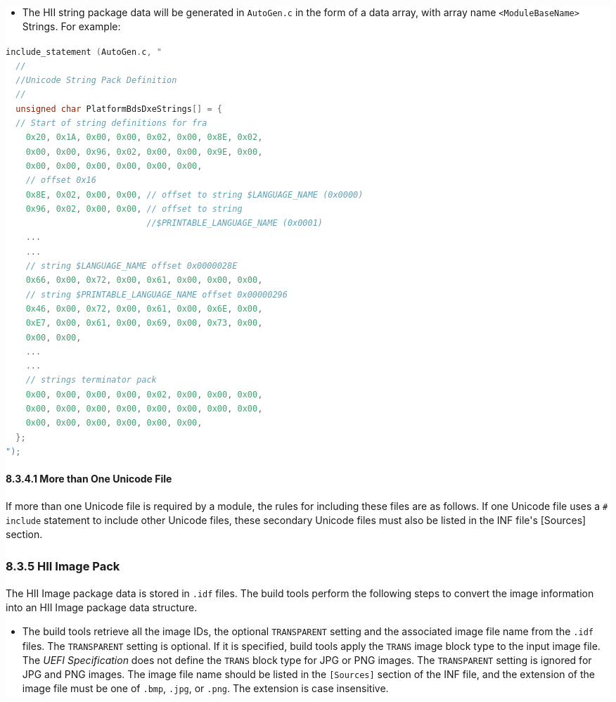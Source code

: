 * The HII string package data will be generated in `AutoGen.c` in the form of a
  data array, with array name `<ModuleBaseName>`Strings. For example:

```c
include_statement (AutoGen.c, "
  //
  //Unicode String Pack Definition
  //
  unsigned char PlatformBdsDxeStrings[] = {
  // Start of string definitions for fra
    0x20, 0x1A, 0x00, 0x00, 0x02, 0x00, 0x8E, 0x02,
    0x00, 0x00, 0x96, 0x02, 0x00, 0x00, 0x9E, 0x00,
    0x00, 0x00, 0x00, 0x00, 0x00, 0x00,
    // offset 0x16
    0x8E, 0x02, 0x00, 0x00, // offset to string $LANGUAGE_NAME (0x0000)
    0x96, 0x02, 0x00, 0x00, // offset to string
                            //$PRINTABLE_LANGUAGE_NAME (0x0001)
    ...
    ...
    // string $LANGUAGE_NAME offset 0x0000028E
    0x66, 0x00, 0x72, 0x00, 0x61, 0x00, 0x00, 0x00,
    // string $PRINTABLE_LANGUAGE_NAME offset 0x00000296
    0x46, 0x00, 0x72, 0x00, 0x61, 0x00, 0x6E, 0x00,
    0xE7, 0x00, 0x61, 0x00, 0x69, 0x00, 0x73, 0x00,
    0x00, 0x00,
    ...
    ...
    // strings terminator pack
    0x00, 0x00, 0x00, 0x00, 0x02, 0x00, 0x00, 0x00,
    0x00, 0x00, 0x00, 0x00, 0x00, 0x00, 0x00, 0x00,
    0x00, 0x00, 0x00, 0x00, 0x00, 0x00,
  };
");
```

#### 8.3.4.1 More than One Unicode File

If more than one Unicode file is required by a module, the rules for including
these files are as follows. If one Unicode file uses a `#include` statement to
include other Unicode files, these secondary Unicode files must also be listed
in the INF file's [Sources] section.

### 8.3.5 HII Image Pack

The HII Image package data is stored in `.idf` files. The build tools perform
the following steps to convert the image information into an HII Image package
data structure.

* The build tools retrieve all the image IDs, the optional `TRANSPARENT` setting
  and the associated image file name from the `.idf` files. The `TRANSPARENT`
  setting is optional. If it is specified, build tools apply the `TRANS` image
  block type to the input image file. The _UEFI Specification_ does not define
  the `TRANS` block type for JPG or PNG images. The `TRANSPARENT` setting is
  ignored for JPG and PNG images. The image file name should be listed in the
  `[Sources]` section of the INF file, and the extension of the image file must
  be one of `.bmp`, `.jpg`, or `.png`. The extension is case insensitive.
